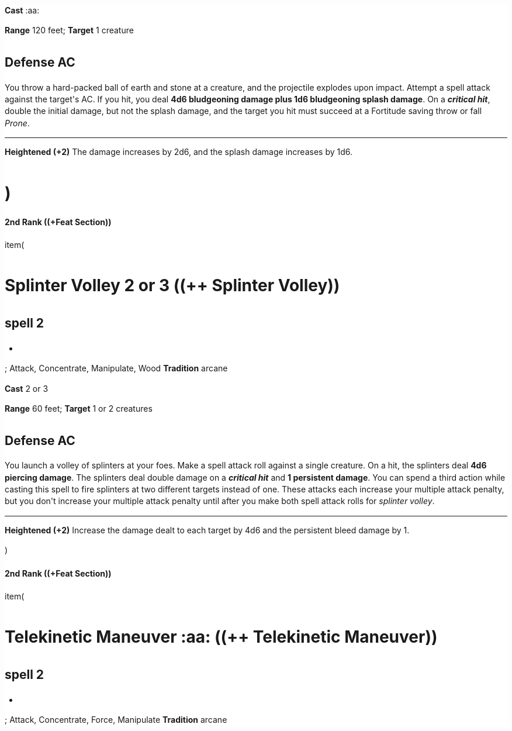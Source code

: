 **Cast** :aa:


**Range** 120 feet; **Target** 1 creature

**Defense** AC
-
You throw a hard-packed ball of earth and stone at a creature, and the projectile explodes upon impact. Attempt a spell attack against the target's AC. If you hit, you deal **4d6 bludgeoning damage plus 1d6 bludgeoning splash damage**. On a ***critical hit***, double the initial damage, but not the splash damage, and the target you hit must succeed at a Fortitude saving throw or fall *Prone*.

---
**Heightened (+2)** The damage increases by 2d6, and the splash damage increases by 1d6.

)
=
#### 2nd Rank ((+Feat Section))
item(
# Splinter Volley 2 or 3 ((++ Splinter Volley))
## spell 2
-
; Attack, Concentrate, Manipulate, Wood
**Tradition** arcane

**Cast** 2 or 3


**Range** 60 feet; **Target** 1 or 2 creatures

**Defense** AC
-
You launch a volley of splinters at your foes. Make a spell attack roll against a single creature. On a hit, the splinters deal **4d6 piercing damage**. The splinters deal double damage on a ***critical hit*** and **1 persistent damage**. You can spend a third action while casting this spell to fire splinters at two different targets instead of one. These attacks each increase your multiple attack penalty, but you don't increase your multiple attack penalty until after you make both spell attack rolls for *splinter volley*.

---
**Heightened (+2)** Increase the damage dealt to each target by 4d6 and the persistent bleed damage by 1.

)
#### 2nd Rank ((+Feat Section))
item(
# Telekinetic Maneuver :aa: ((++ Telekinetic Maneuver))
## spell 2
-
; Attack, Concentrate, Force, Manipulate
**Tradition** arcane
